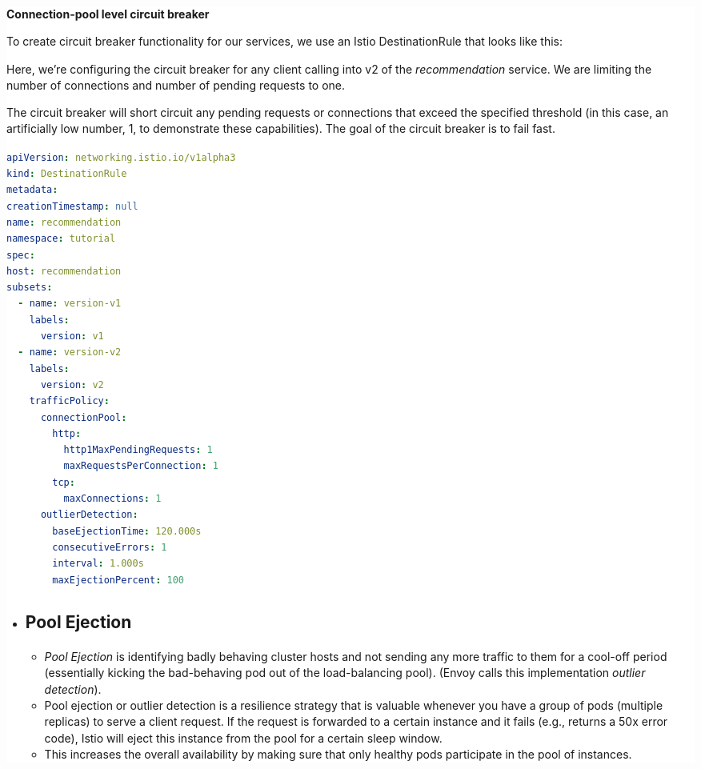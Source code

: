   
  __Connection-pool level circuit breaker__
  
  To create circuit breaker functionality for our services, we use an Istio DestinationRule that looks like this:
  
  Here, we’re configuring the circuit breaker for any client calling into v2 of the _recommendation_ service. We are limiting the number of connections and number of pending requests to one.
  
  The circuit breaker will short circuit any pending requests or connections that exceed the specified threshold (in this case, an artificially low number, 1, to demonstrate these capabilities). The goal of the circuit breaker is to fail fast.
  
  ```yaml Circuit Breaker - Connection-pool level
  apiVersion: networking.istio.io/v1alpha3
  kind: DestinationRule
  metadata:
  creationTimestamp: null
  name: recommendation
  namespace: tutorial
  spec:
  host: recommendation
  subsets:
    - name: version-v1
      labels:
        version: v1
    - name: version-v2
      labels:
        version: v2
      trafficPolicy:
        connectionPool:
          http:
            http1MaxPendingRequests: 1
            maxRequestsPerConnection: 1
          tcp:
            maxConnections: 1
        outlierDetection:
          baseEjectionTime: 120.000s
          consecutiveErrors: 1
          interval: 1.000s
          maxEjectionPercent: 100
  ```
- ## Pool Ejection
  
  * _Pool Ejection_ is identifying badly behaving cluster hosts and not sending any more traffic to them for a cool-off period (essentially kicking the bad-behaving pod out of the load-balancing pool). (Envoy calls this implementation _outlier detection_).
  * Pool ejection or outlier detection is a resilience strategy that is valuable whenever you have a group of pods (multiple replicas) to serve a client request. If the request is forwarded to a certain instance and it fails (e.g., returns a 50x error code), Istio will eject this instance from the pool for a certain sleep window. 
  * This increases the overall availability by making sure that only healthy pods participate in the pool of instances.
  
  